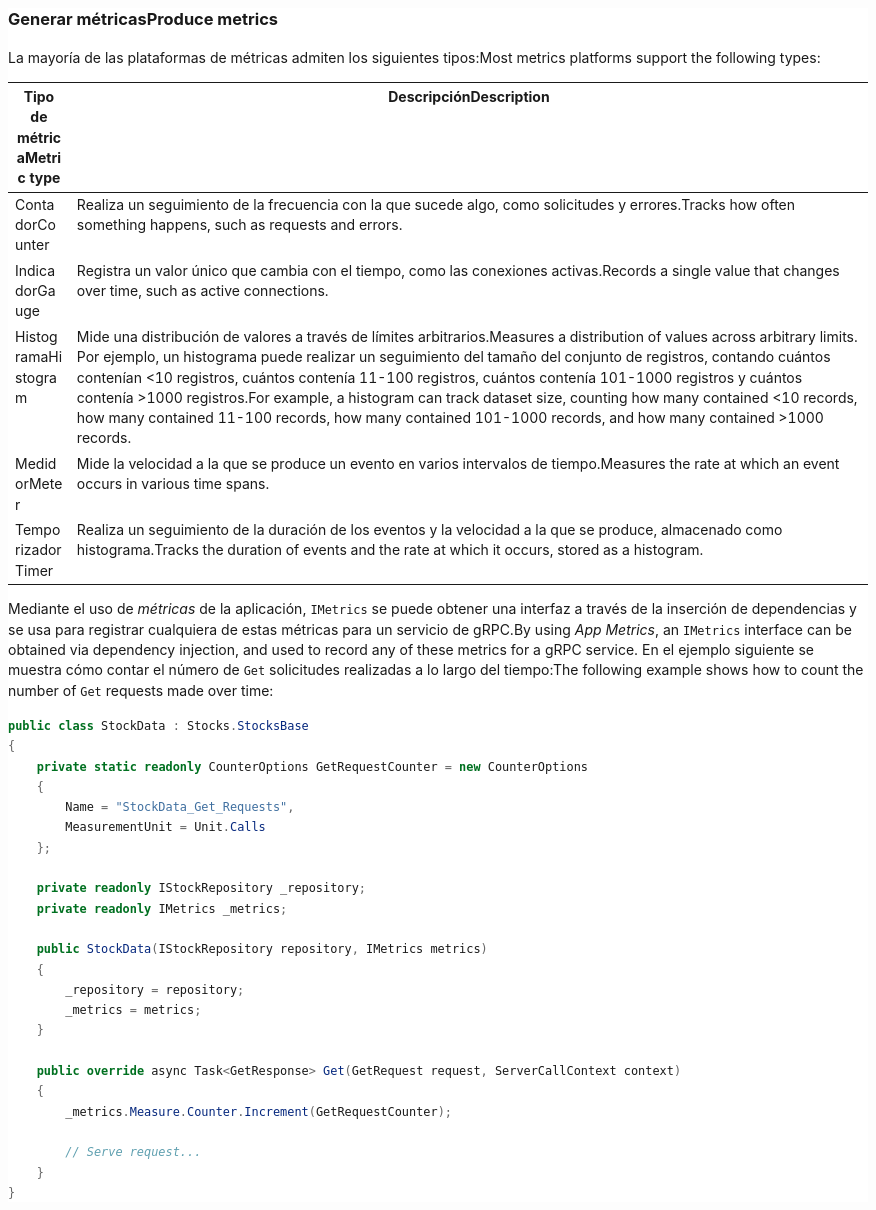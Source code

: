 ### <a name="produce-metrics"></a><span data-ttu-id="e2dce-139">Generar métricas</span><span class="sxs-lookup"><span data-stu-id="e2dce-139">Produce metrics</span></span>

<span data-ttu-id="e2dce-140">La mayoría de las plataformas de métricas admiten los siguientes tipos:</span><span class="sxs-lookup"><span data-stu-id="e2dce-140">Most metrics platforms support the following types:</span></span>

| <span data-ttu-id="e2dce-141">Tipo de métrica</span><span class="sxs-lookup"><span data-stu-id="e2dce-141">Metric type</span></span> | <span data-ttu-id="e2dce-142">Descripción</span><span class="sxs-lookup"><span data-stu-id="e2dce-142">Description</span></span> |
| ----------- | ----------- |
| <span data-ttu-id="e2dce-143">Contador</span><span class="sxs-lookup"><span data-stu-id="e2dce-143">Counter</span></span>     | <span data-ttu-id="e2dce-144">Realiza un seguimiento de la frecuencia con la que sucede algo, como solicitudes y errores.</span><span class="sxs-lookup"><span data-stu-id="e2dce-144">Tracks how often something happens, such as requests and errors.</span></span> |
| <span data-ttu-id="e2dce-145">Indicador</span><span class="sxs-lookup"><span data-stu-id="e2dce-145">Gauge</span></span>       | <span data-ttu-id="e2dce-146">Registra un valor único que cambia con el tiempo, como las conexiones activas.</span><span class="sxs-lookup"><span data-stu-id="e2dce-146">Records a single value that changes over time, such as active connections.</span></span> |
| <span data-ttu-id="e2dce-147">Histograma</span><span class="sxs-lookup"><span data-stu-id="e2dce-147">Histogram</span></span>   | <span data-ttu-id="e2dce-148">Mide una distribución de valores a través de límites arbitrarios.</span><span class="sxs-lookup"><span data-stu-id="e2dce-148">Measures a distribution of values across arbitrary limits.</span></span> <span data-ttu-id="e2dce-149">Por ejemplo, un histograma puede realizar un seguimiento del tamaño del conjunto de registros, contando cuántos contenían <10 registros, cuántos contenía 11-100 registros, cuántos contenía 101-1000 registros y cuántos contenía >1000 registros.</span><span class="sxs-lookup"><span data-stu-id="e2dce-149">For example, a histogram can track dataset size, counting how many contained <10 records, how many contained 11-100 records, how many contained 101-1000 records, and how many contained >1000 records.</span></span> |
| <span data-ttu-id="e2dce-150">Medidor</span><span class="sxs-lookup"><span data-stu-id="e2dce-150">Meter</span></span>       | <span data-ttu-id="e2dce-151">Mide la velocidad a la que se produce un evento en varios intervalos de tiempo.</span><span class="sxs-lookup"><span data-stu-id="e2dce-151">Measures the rate at which an event occurs in various time spans.</span></span> |
| <span data-ttu-id="e2dce-152">Temporizador</span><span class="sxs-lookup"><span data-stu-id="e2dce-152">Timer</span></span>       | <span data-ttu-id="e2dce-153">Realiza un seguimiento de la duración de los eventos y la velocidad a la que se produce, almacenado como histograma.</span><span class="sxs-lookup"><span data-stu-id="e2dce-153">Tracks the duration of events and the rate at which it occurs, stored as a histogram.</span></span> |

<span data-ttu-id="e2dce-154">Mediante el uso de *métricas* de la aplicación, `IMetrics` se puede obtener una interfaz a través de la inserción de dependencias y se usa para registrar cualquiera de estas métricas para un servicio de gRPC.</span><span class="sxs-lookup"><span data-stu-id="e2dce-154">By using *App Metrics*, an `IMetrics` interface can be obtained via dependency injection, and used to record any of these metrics for a gRPC service.</span></span> <span data-ttu-id="e2dce-155">En el ejemplo siguiente se muestra cómo contar el número de `Get` solicitudes realizadas a lo largo del tiempo:</span><span class="sxs-lookup"><span data-stu-id="e2dce-155">The following example shows how to count the number of `Get` requests made over time:</span></span>

```csharp
public class StockData : Stocks.StocksBase
{
    private static readonly CounterOptions GetRequestCounter = new CounterOptions
    {
        Name = "StockData_Get_Requests",
        MeasurementUnit = Unit.Calls
    };

    private readonly IStockRepository _repository;
    private readonly IMetrics _metrics;

    public StockData(IStockRepository repository, IMetrics metrics)
    {
        _repository = repository;
        _metrics = metrics;
    }

    public override async Task<GetResponse> Get(GetRequest request, ServerCallContext context)
    {
        _metrics.Measure.Counter.Increment(GetRequestCounter);

        // Serve request...
    }
}
```
